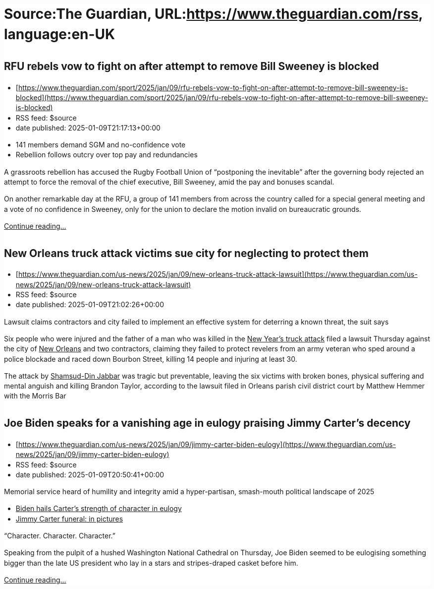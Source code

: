 # Source:The Guardian, URL:https://www.theguardian.com/rss, language:en-UK

## RFU rebels vow to fight on after attempt to remove Bill Sweeney is blocked
 - [https://www.theguardian.com/sport/2025/jan/09/rfu-rebels-vow-to-fight-on-after-attempt-to-remove-bill-sweeney-is-blocked](https://www.theguardian.com/sport/2025/jan/09/rfu-rebels-vow-to-fight-on-after-attempt-to-remove-bill-sweeney-is-blocked)
 - RSS feed: $source
 - date published: 2025-01-09T21:17:13+00:00

<ul><li>141 members demand SGM and no-confidence vote</li><li>Rebellion follows outcry over top pay and redundancies</li></ul><p>A grassroots rebellion has accused the Rugby Football Union of ­“postponing the inevitable” after the governing body rejected an attempt to force the removal of the chief executive, Bill&nbsp;Sweeney, amid the pay and bonuses scandal.</p><p>On another remarkable day at the RFU, a group of 141 members from across the country called for a ­special general meeting and a vote of no confidence in Sweeney, only for the union to declare the motion invalid on bureaucratic grounds.</p> <a href="https://www.theguardian.com/sport/2025/jan/09/rfu-rebels-vow-to-fight-on-after-attempt-to-remove-bill-sweeney-is-blocked">Continue reading...</a>

## New Orleans truck attack victims sue city for neglecting to protect them
 - [https://www.theguardian.com/us-news/2025/jan/09/new-orleans-truck-attack-lawsuit](https://www.theguardian.com/us-news/2025/jan/09/new-orleans-truck-attack-lawsuit)
 - RSS feed: $source
 - date published: 2025-01-09T21:02:26+00:00

<p>Lawsuit claims contractors and city failed to implement an effective system for deterring a known threat, the suit says</p><p>Six people who were injured and the father of a man who was killed in the <a href="https://www.theguardian.com/us-news/new-orleans-vehicle-attack">New Year’s truck attack</a> filed a lawsuit Thursday against the city of <a href="https://www.theguardian.com/us-news/new-orleans">New Orleans</a> and two contractors, claiming they failed to protect revelers from an army veteran who sped around a police blockade and raced down Bourbon Street, killing 14 people and injuring at least 30.</p><p>The attack by <a href="https://www.theguardian.com/us-news/2025/jan/01/shamsud-din-jabbar-new-orleans-attack">Shamsud-Din Jabbar</a> was tragic but preventable, leaving the six victims with broken bones, physical suffering and mental anguish and killing Brandon Taylor, according to the lawsuit filed in Orleans parish civil district court by Matthew Hemmer with the Morris Bar

## Joe Biden speaks for a vanishing age in eulogy praising Jimmy Carter’s decency
 - [https://www.theguardian.com/us-news/2025/jan/09/jimmy-carter-biden-eulogy](https://www.theguardian.com/us-news/2025/jan/09/jimmy-carter-biden-eulogy)
 - RSS feed: $source
 - date published: 2025-01-09T20:50:41+00:00

<p>Memorial service heard of humility and integrity amid a hyper-partisan, smash-mouth political landscape of 2025</p><ul><li><a href="https://www.theguardian.com/us-news/2025/jan/09/jimmy-carter-final-state-funeral-return-georgia">Biden hails Carter’s strength of character in eulogy</a></li><li><a href="https://www.theguardian.com/us-news/gallery/2025/jan/09/jimmy-carter-funeral-photos">Jimmy Carter funeral: in pictures</a></li></ul><p>“Character. Character. Character.”</p><p>Speaking from the pulpit of a hushed Washington National Cathedral on Thursday, Joe Biden seemed to be eulogising something bigger than the late US president who lay in a stars and stripes-draped casket before him.</p> <a href="https://www.theguardian.com/us-news/2025/jan/09/jimmy-carter-biden-eulogy">Continue reading...</a>
